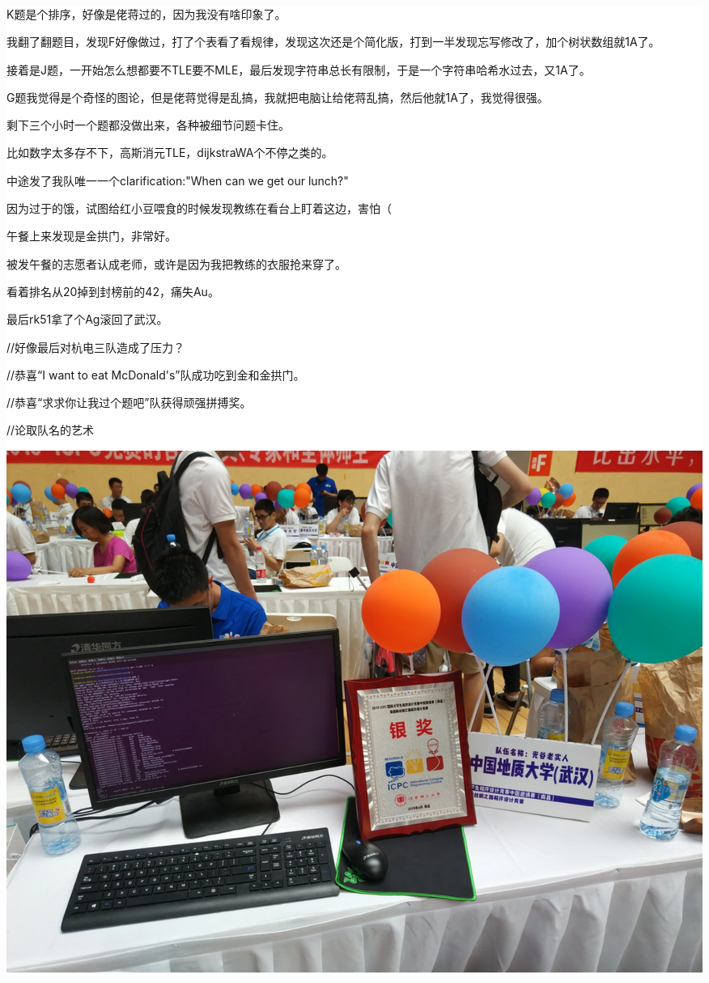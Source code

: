 K题是个排序，好像是佬蒋过的，因为我没有啥印象了。

我翻了翻题目，发现F好像做过，打了个表看了看规律，发现这次还是个简化版，打到一半发现忘写修改了，加个树状数组就1A了。

接着是J题，一开始怎么想都要不TLE要不MLE，最后发现字符串总长有限制，于是一个字符串哈希水过去，又1A了。

G题我觉得是个奇怪的图论，但是佬蒋觉得是乱搞，我就把电脑让给佬蒋乱搞，然后他就1A了，我觉得很强。

剩下三个小时一个题都没做出来，各种被细节问题卡住。

比如数字太多存不下，高斯消元TLE，dijkstraWA个不停之类的。

中途发了我队唯一一个clarification:"When can we get our lunch?"

因为过于的饿，<span class="hid">试图给红小豆喂食的时候发现教练在看台上盯着这边，害怕（</span>

午餐上来发现是金拱门，非常好。

被发午餐的志愿者认成老师，或许是因为我把教练的衣服抢来穿了。

看着排名从20掉到封榜前的42，痛失Au。

最后rk51拿了个Ag滚回了武汉。

//好像最后对杭电三队造成了压力？

//恭喜“I want to eat McDonald's”队成功吃到金和金拱门。

//恭喜“求求你让我过个题吧”队获得顽强拼搏奖。

//论取队名的艺术

![](img3.webp)

